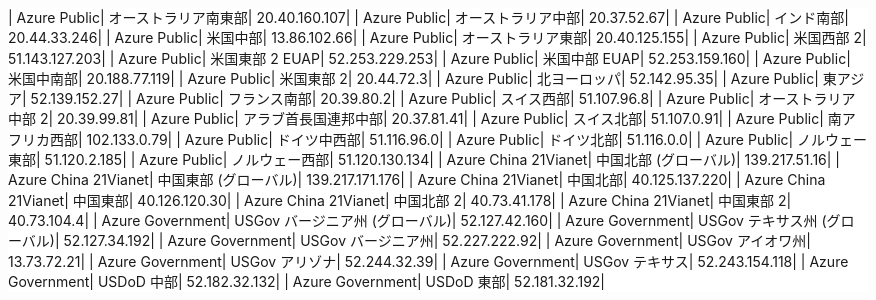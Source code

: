 | Azure Public| オーストラリア南東部| 20.40.160.107|
| Azure Public| オーストラリア中部| 20.37.52.67|
| Azure Public| インド南部| 20.44.33.246|
| Azure Public| 米国中部| 13.86.102.66|
| Azure Public| オーストラリア東部| 20.40.125.155|
| Azure Public| 米国西部 2| 51.143.127.203|
| Azure Public| 米国東部 2 EUAP| 52.253.229.253|
| Azure Public| 米国中部 EUAP| 52.253.159.160|
| Azure Public| 米国中南部| 20.188.77.119|
| Azure Public| 米国東部 2| 20.44.72.3|
| Azure Public| 北ヨーロッパ| 52.142.95.35|
| Azure Public| 東アジア| 52.139.152.27|
| Azure Public| フランス南部| 20.39.80.2|
| Azure Public| スイス西部| 51.107.96.8|
| Azure Public| オーストラリア中部 2| 20.39.99.81|
| Azure Public| アラブ首長国連邦中部| 20.37.81.41|
| Azure Public| スイス北部| 51.107.0.91|
| Azure Public| 南アフリカ西部| 102.133.0.79|
| Azure Public| ドイツ中西部| 51.116.96.0|
| Azure Public| ドイツ北部| 51.116.0.0|
| Azure Public| ノルウェー東部| 51.120.2.185|
| Azure Public| ノルウェー西部| 51.120.130.134|
| Azure China 21Vianet| 中国北部 (グローバル)| 139.217.51.16|
| Azure China 21Vianet| 中国東部 (グローバル)| 139.217.171.176|
| Azure China 21Vianet| 中国北部| 40.125.137.220|
| Azure China 21Vianet| 中国東部| 40.126.120.30|
| Azure China 21Vianet| 中国北部 2| 40.73.41.178|
| Azure China 21Vianet| 中国東部 2| 40.73.104.4|
| Azure Government| USGov バージニア州 (グローバル)| 52.127.42.160|
| Azure Government| USGov テキサス州 (グローバル)| 52.127.34.192|
| Azure Government| USGov バージニア州| 52.227.222.92|
| Azure Government| USGov アイオワ州| 13.73.72.21|
| Azure Government| USGov アリゾナ| 52.244.32.39|
| Azure Government| USGov テキサス| 52.243.154.118|
| Azure Government| USDoD 中部| 52.182.32.132|
| Azure Government| USDoD 東部| 52.181.32.192|

